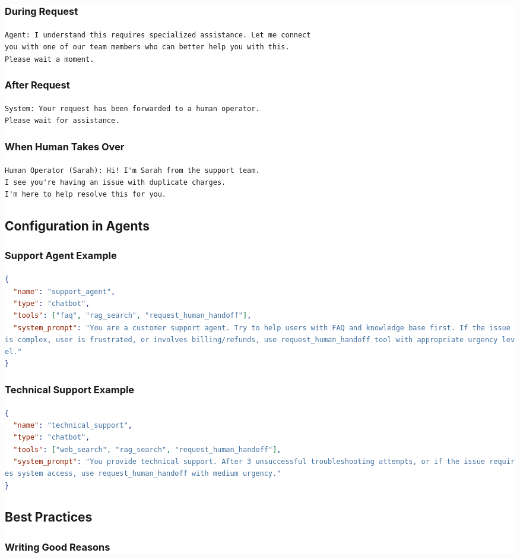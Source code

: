### During Request

```
Agent: I understand this requires specialized assistance. Let me connect
you with one of our team members who can better help you with this.
Please wait a moment.
```

### After Request

```
System: Your request has been forwarded to a human operator.
Please wait for assistance.
```

### When Human Takes Over

```
Human Operator (Sarah): Hi! I'm Sarah from the support team.
I see you're having an issue with duplicate charges.
I'm here to help resolve this for you.
```

## Configuration in Agents

### Support Agent Example

```json
{
  "name": "support_agent",
  "type": "chatbot",
  "tools": ["faq", "rag_search", "request_human_handoff"],
  "system_prompt": "You are a customer support agent. Try to help users with FAQ and knowledge base first. If the issue is complex, user is frustrated, or involves billing/refunds, use request_human_handoff tool with appropriate urgency level."
}
```

### Technical Support Example

```json
{
  "name": "technical_support",
  "type": "chatbot",
  "tools": ["web_search", "rag_search", "request_human_handoff"],
  "system_prompt": "You provide technical support. After 3 unsuccessful troubleshooting attempts, or if the issue requires system access, use request_human_handoff with medium urgency."
}
```

## Best Practices

### Writing Good Reasons
